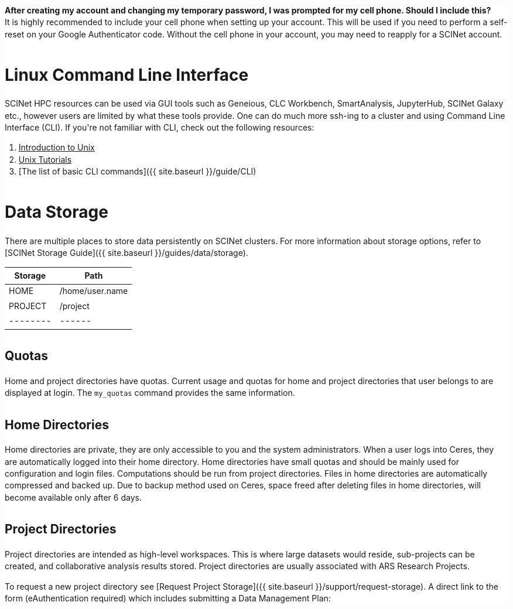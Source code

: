 **After creating my account and changing my temporary password, I was prompted for my cell phone. Should I include this?**   
It is highly recommended to include your cell phone when setting up your account.  This will be used if you need to perform a self-reset on your Google Authenticator code.  Without the cell phone in your account, you may need to reapply for a SCINet account. 

# Linux Command Line Interface

SCINet HPC resources can be used via GUI tools such as Geneious, CLC Workbench, SmartAnalysis, JupyterHub, SCINet Galaxy etc., however users are limited by what these tools provide. One can do much more ssh-ing to a cluster and using Command Line Interface (CLI). If you're not familiar with CLI, check out the following resources: 

1. [Introduction to Unix](https://bioinformaticsworkbook.org/Appendix/Unix/unix-basics-1.html) 
2. [Unix Tutorials](https://www.hpc.iastate.edu/guides/unix-introduction)
3. [The list of basic CLI commands]({{ site.baseurl }}/guide/CLI)

# Data Storage

There are multiple places to store data persistently on SCINet clusters. For more information about storage options, refer to [SCINet Storage Guide]({{ site.baseurl }}/guides/data/storage).

Storage | Path
--------|-----
HOME | /home/user.name
PROJECT | /project
--------|------

## Quotas
Home and project directories have quotas. Current usage and quotas for home and project directories that user belongs to are displayed at login. The `my_quotas` command provides the same information.

## Home Directories

Home directories are private, they are only accessible to you and the system administrators. When a user logs into Ceres, they are automatically logged into their home directory. Home directories have small quotas and should be mainly used for configuration and login files. Computations should be run from project directories. Files in home directories are automatically compressed and backed up. Due to backup method used on Ceres, space freed after deleting files in home directories, will become available only after 6 days.

## Project Directories

Project directories are intended as high-level workspaces. This is where large datasets would reside, sub-projects can be created, and collaborative analysis results stored. Project directories are usually associated with ARS Research Projects.

To request a new project directory see [Request Project Storage]({{ site.baseurl }}/support/request-storage). A direct link to the form (eAuthentication required) which includes submitting a Data Management Plan:
